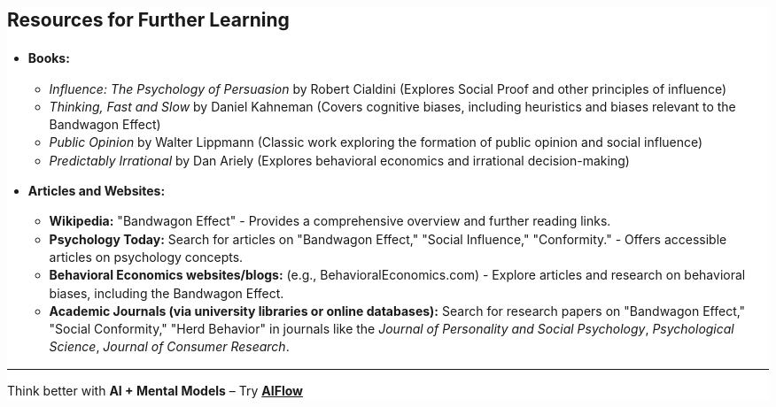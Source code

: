 
## Resources for Further Learning

* **Books:**
    * *Influence: The Psychology of Persuasion* by Robert Cialdini (Explores Social Proof and other principles of influence)
    * *Thinking, Fast and Slow* by Daniel Kahneman (Covers cognitive biases, including heuristics and biases relevant to the Bandwagon Effect)
    * *Public Opinion* by Walter Lippmann (Classic work exploring the formation of public opinion and social influence)
    * *Predictably Irrational* by Dan Ariely (Explores behavioral economics and irrational decision-making)

* **Articles and Websites:**
    * **Wikipedia:** "Bandwagon Effect" - Provides a comprehensive overview and further reading links.
    * **Psychology Today:** Search for articles on "Bandwagon Effect," "Social Influence," "Conformity." - Offers accessible articles on psychology concepts.
    * **Behavioral Economics websites/blogs:** (e.g., BehavioralEconomics.com) - Explore articles and research on behavioral biases, including the Bandwagon Effect.
    * **Academic Journals (via university libraries or online databases):** Search for research papers on "Bandwagon Effect," "Social Conformity," "Herd Behavior" in journals like the *Journal of Personality and Social Psychology*, *Psychological Science*, *Journal of Consumer Research*.


---

Think better with **AI + Mental Models** – Try **[AIFlow](/)**